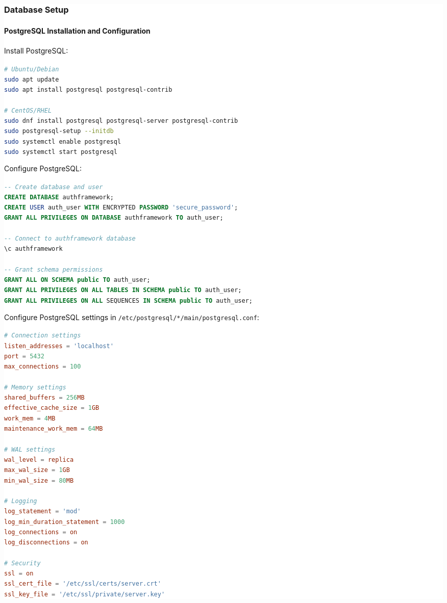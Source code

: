 ### Database Setup

#### PostgreSQL Installation and Configuration

Install PostgreSQL:

```bash
# Ubuntu/Debian
sudo apt update
sudo apt install postgresql postgresql-contrib

# CentOS/RHEL
sudo dnf install postgresql postgresql-server postgresql-contrib
sudo postgresql-setup --initdb
sudo systemctl enable postgresql
sudo systemctl start postgresql
```

Configure PostgreSQL:

```sql
-- Create database and user
CREATE DATABASE authframework;
CREATE USER auth_user WITH ENCRYPTED PASSWORD 'secure_password';
GRANT ALL PRIVILEGES ON DATABASE authframework TO auth_user;

-- Connect to authframework database
\c authframework

-- Grant schema permissions
GRANT ALL ON SCHEMA public TO auth_user;
GRANT ALL PRIVILEGES ON ALL TABLES IN SCHEMA public TO auth_user;
GRANT ALL PRIVILEGES ON ALL SEQUENCES IN SCHEMA public TO auth_user;
```

Configure PostgreSQL settings in `/etc/postgresql/*/main/postgresql.conf`:

```conf
# Connection settings
listen_addresses = 'localhost'
port = 5432
max_connections = 100

# Memory settings
shared_buffers = 256MB
effective_cache_size = 1GB
work_mem = 4MB
maintenance_work_mem = 64MB

# WAL settings
wal_level = replica
max_wal_size = 1GB
min_wal_size = 80MB

# Logging
log_statement = 'mod'
log_min_duration_statement = 1000
log_connections = on
log_disconnections = on

# Security
ssl = on
ssl_cert_file = '/etc/ssl/certs/server.crt'
ssl_key_file = '/etc/ssl/private/server.key'
```
